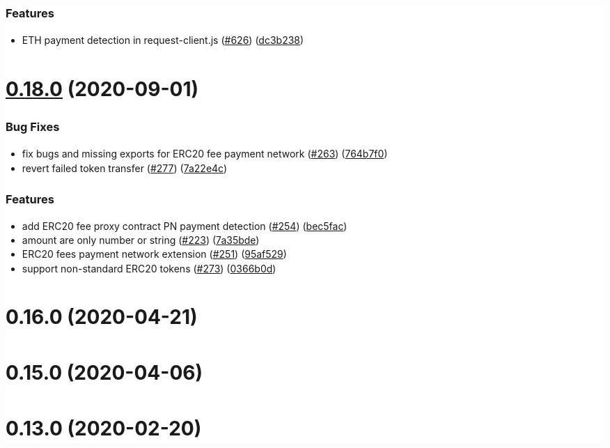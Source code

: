 
### Features

* ETH payment detection in request-client.js ([#626](https://github.com/RequestNetwork/requestNetwork/issues/626)) ([dc3b238](https://github.com/RequestNetwork/requestNetwork/commit/dc3b23827cff7d5466c27d5575515887c461c3b4))





# [0.18.0](https://github.com/RequestNetwork/requestNetwork/compare/@requestnetwork/advanced-logic@0.6.0...@requestnetwork/advanced-logic@0.18.0) (2020-09-01)


### Bug Fixes

* fix bugs and missing exports for ERC20 fee payment network ([#263](https://github.com/RequestNetwork/requestNetwork/issues/263)) ([764b7f0](https://github.com/RequestNetwork/requestNetwork/commit/764b7f026c8f6089d8933b5fb79ffbef0067abea))
* revert failed token transfer ([#277](https://github.com/RequestNetwork/requestNetwork/issues/277)) ([7a22e4c](https://github.com/RequestNetwork/requestNetwork/commit/7a22e4cd79ba42d28974ad45d7e843d6fe870e83))


### Features

* add ERC20 fee proxy contract PN payment detection ([#254](https://github.com/RequestNetwork/requestNetwork/issues/254)) ([bec5fac](https://github.com/RequestNetwork/requestNetwork/commit/bec5fac0ee7dbbd4f3af5cf9a627627fcc689e14))
* amount are only number or string ([#223](https://github.com/RequestNetwork/requestNetwork/issues/223)) ([7a35bde](https://github.com/RequestNetwork/requestNetwork/commit/7a35bde63f78b9305819a80e97022fca7e9494d2))
* ERC20 fees payment network extension ([#251](https://github.com/RequestNetwork/requestNetwork/issues/251)) ([95af529](https://github.com/RequestNetwork/requestNetwork/commit/95af529c168734ea5018d9220c127fe115f2ac37))
* support non-standard ERC20 tokens ([#273](https://github.com/RequestNetwork/requestNetwork/issues/273)) ([0366b0d](https://github.com/RequestNetwork/requestNetwork/commit/0366b0dd73bd1f1af9b3bee64cf5476a5b383e3a))



# 0.16.0 (2020-04-21)



# 0.15.0 (2020-04-06)



# 0.13.0 (2020-02-20)
